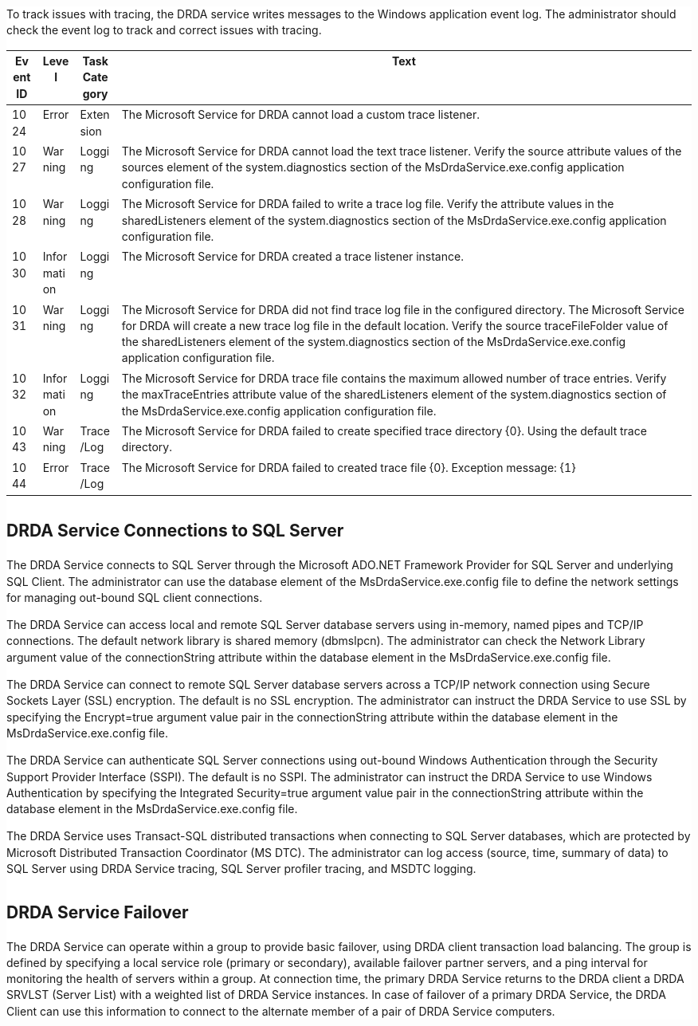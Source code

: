 To track issues with tracing, the DRDA service writes messages to the Windows application event log. The administrator should check the event log to track and correct issues with tracing.

| Event ID | Level | Task Category | Text |
|----------|-------|---------------|------|
|1024|Error|Extension|The Microsoft Service for DRDA cannot load a custom trace listener.|
|1027|Warning|Logging|The Microsoft Service for DRDA cannot load the text trace listener. Verify the source attribute values of the sources element of the system.diagnostics section of the MsDrdaService.exe.config application configuration file.|
|1028|Warning|Logging|The Microsoft Service for DRDA failed to write a trace log file. Verify the attribute values in the sharedListeners element of the system.diagnostics section of the MsDrdaService.exe.config application configuration file.|
|1030|Information|Logging|The Microsoft Service for DRDA created a trace listener instance.|
|1031|Warning|Logging|The Microsoft Service for DRDA did not find trace log file in the configured directory. The Microsoft Service for DRDA will create a new trace log file in the default location. Verify the source traceFileFolder value of the sharedListeners element of the system.diagnostics section of the MsDrdaService.exe.config application configuration file.|
|1032|Information|Logging|The Microsoft Service for DRDA trace file contains the maximum allowed number of trace entries. Verify the maxTraceEntries attribute value of the sharedListeners element of the system.diagnostics section of the MsDrdaService.exe.config application configuration file.|
|1043|Warning|Trace/Log|The Microsoft Service for DRDA failed to create specified trace directory {0}. Using the default trace directory.|
|1044|Error|Trace/Log|The Microsoft Service for DRDA failed to created trace file {0}. Exception message: {1}|

## DRDA Service Connections to SQL Server

The DRDA Service connects to SQL Server through the Microsoft ADO.NET Framework Provider for SQL Server and underlying SQL Client. The administrator can use the database element of the MsDrdaService.exe.config file to define the network settings for managing out-bound SQL client connections.

 The DRDA Service can access local and remote SQL Server database servers using in-memory, named pipes and TCP/IP connections. The default network library is shared memory (dbmslpcn). The administrator can check the Network Library argument value of the connectionString attribute within the database element in the MsDrdaService.exe.config file.

 The DRDA Service can connect to remote SQL Server database servers across a TCP/IP network connection using Secure Sockets Layer (SSL) encryption. The default is no SSL encryption. The administrator can instruct the DRDA Service to use SSL by specifying the Encrypt=true argument value pair in the connectionString attribute within the database element in the MsDrdaService.exe.config file.

 The DRDA Service can authenticate SQL Server connections using out-bound Windows Authentication through the Security Support Provider Interface (SSPI). The default is no SSPI. The administrator can instruct the DRDA Service to use Windows Authentication by specifying the Integrated Security=true argument value pair in the connectionString attribute within the database element in the MsDrdaService.exe.config file.

 The DRDA Service uses Transact-SQL distributed transactions when connecting to SQL Server databases, which are protected by Microsoft Distributed Transaction Coordinator (MS DTC). The administrator can log access (source, time, summary of data) to SQL Server using DRDA Service tracing, SQL Server profiler tracing, and MSDTC logging.

## DRDA Service Failover
 The DRDA Service can operate within a group to provide basic failover, using DRDA client transaction load balancing. The group is defined by specifying a local service role (primary or secondary), available failover partner servers, and a ping interval for monitoring the health of servers within a group. At connection time, the primary DRDA Service returns to the DRDA client a DRDA SRVLST (Server List) with a weighted list of DRDA Service instances. In case of failover of a primary DRDA Service, the DRDA Client can use this information to connect to the alternate member of a pair of DRDA Service computers.
